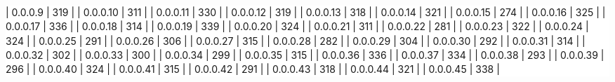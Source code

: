 | 0.0.0.9 | 319 |
| 0.0.0.10 | 311 |
| 0.0.0.11 | 330 |
| 0.0.0.12 | 319 |
| 0.0.0.13 | 318 |
| 0.0.0.14 | 321 |
| 0.0.0.15 | 274 |
| 0.0.0.16 | 325 |
| 0.0.0.17 | 336 |
| 0.0.0.18 | 314 |
| 0.0.0.19 | 339 |
| 0.0.0.20 | 324 |
| 0.0.0.21 | 311 |
| 0.0.0.22 | 281 |
| 0.0.0.23 | 322 |
| 0.0.0.24 | 324 |
| 0.0.0.25 | 291 |
| 0.0.0.26 | 306 |
| 0.0.0.27 | 315 |
| 0.0.0.28 | 282 |
| 0.0.0.29 | 304 |
| 0.0.0.30 | 292 |
| 0.0.0.31 | 314 |
| 0.0.0.32 | 302 |
| 0.0.0.33 | 300 |
| 0.0.0.34 | 299 |
| 0.0.0.35 | 315 |
| 0.0.0.36 | 336 |
| 0.0.0.37 | 334 |
| 0.0.0.38 | 293 |
| 0.0.0.39 | 296 |
| 0.0.0.40 | 324 |
| 0.0.0.41 | 315 |
| 0.0.0.42 | 291 |
| 0.0.0.43 | 318 |
| 0.0.0.44 | 321 |
| 0.0.0.45 | 338 |